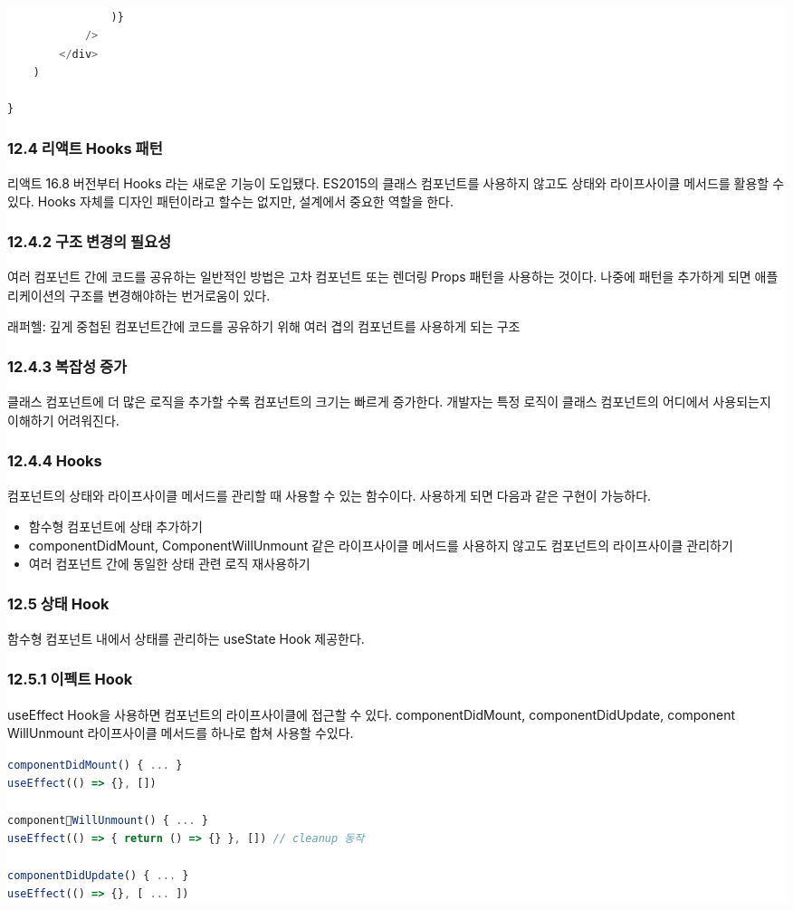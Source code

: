 ```jsx
				)}
			/>
		</div>
	)

}
```


### 12.4 리액트 Hooks 패턴

리액트 16.8 버전부터 Hooks 라는 새로운 기능이 도입됐다. ES2015의 클래스 컴포넌트를 사용하지 않고도 상태와 라이프사이클 메서드를 활용할 수 있다. Hooks 자체를 디자인 패턴이라고 할수는 없지만, 설계에서 중요한 역할을 한다.

### 12.4.2 구조 변경의 필요성

여러 컴포넌트 간에 코드를 공유하는 일반적인 방법은 고차 컴포넌트 또는 렌더링 Props 패턴을 사용하는 것이다. 나중에 패턴을 추가하게 되면 애플리케이션의 구조를 변경해야하는 번거로움이 있다.

래퍼헬: 깊게 중첩된 컴포넌트간에 코드를 공유하기 위해 여러 겹의 컴포넌트를 사용하게 되는 구조

### 12.4.3 복잡성 증가

클래스 컴포넌트에 더 많은 로직을 추가할 수록 컴포넌트의 크기는 빠르게 증가한다. 개발자는 특정 로직이 클래스 컴포넌트의 어디에서 사용되는지 이해하기 어려워진다.

### 12.4.4 Hooks

컴포넌트의 상태와 라이프사이클 메서드를 관리할 때 사용할 수 있는 함수이다. 사용하게 되면 다음과 같은 구현이 가능하다.

- 함수형 컴포넌트에 상태 추가하기
- componentDidMount, ComponentWillUnmount 같은 라이프사이클 메서드를 사용하지 않고도 컴포넌트의 라이프사이클 관리하기
- 여러 컴포넌트 간에 동일한 상태 관련 로직 재사용하기

### 12.5 상태 Hook

함수형 컴포넌트 내에서 상태를 관리하는 useState Hook 제공한다.


### 12.5.1 이펙트 Hook

useEffect Hook을 사용하면 컴포넌트의 라이프사이클에 접근할 수 있다. componentDidMount, componentDidUpdate, component WillUnmount 라이프사이클 메서드를 하나로 합쳐 사용할 수있다.


```jsx
componentDidMount() { ... }
useEffect(() => {}, [])

componentWillUnmount() { ... }
useEffect(() => { return () => {} }, []) // cleanup 동작

componentDidUpdate() { ... }
useEffect(() => {}, [ ... ])
```
